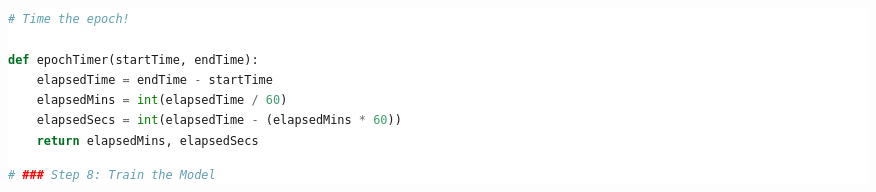 
```python
# Time the epoch!

def epochTimer(startTime, endTime):
    elapsedTime = endTime - startTime
    elapsedMins = int(elapsedTime / 60)
    elapsedSecs = int(elapsedTime - (elapsedMins * 60))
    return elapsedMins, elapsedSecs
```


```python
# ### Step 8: Train the Model
```
